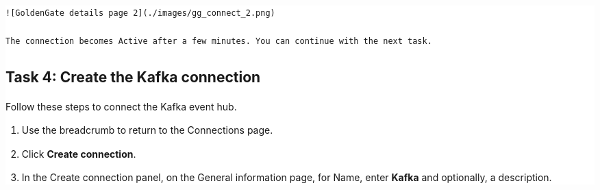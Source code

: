     ![GoldenGate details page 2](./images/gg_connect_2.png)

    The connection becomes Active after a few minutes. You can continue with the next task.

## Task 4: Create the Kafka connection

Follow these steps to connect the Kafka event hub.

1.  Use the breadcrumb to return to the Connections page.

2.  Click **Create connection**.

3.  In the Create connection panel, on the General information page, for Name, enter **Kafka** and optionally, a description.
